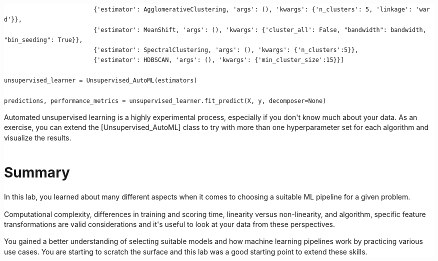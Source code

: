``` {.language-markup}
                         {'estimator': AgglomerativeClustering, 'args': (), 'kwargs': {'n_clusters': 5, 'linkage': 'ward'}},
                         {'estimator': MeanShift, 'args': (), 'kwargs': {'cluster_all': False, "bandwidth": bandwidth, "bin_seeding": True}},
                         {'estimator': SpectralClustering, 'args': (), 'kwargs': {'n_clusters':5}},
                         {'estimator': HDBSCAN, 'args': (), 'kwargs': {'min_cluster_size':15}}]

unsupervised_learner = Unsupervised_AutoML(estimators)

predictions, performance_metrics = unsupervised_learner.fit_predict(X, y, decomposer=None)
```


Automated unsupervised learning is a highly experimental process,
especially if you don\'t know much about your data. As an exercise, you
can extend the [Unsupervised\_AutoML] class to try with more than
one hyperparameter set for each algorithm and visualize the results.










Summary
=======

In this lab, you learned about many different aspects when it comes
to choosing a suitable ML pipeline for a given problem.

Computational complexity, differences in training and scoring time,
linearity versus non-linearity, and algorithm, specific feature
transformations are valid considerations and it's useful to look at your
data from these perspectives.

You gained a better understanding of selecting suitable models and how
machine learning pipelines work by practicing various use cases. You are
starting to scratch the surface and this lab was a good starting
point to extend these skills.
